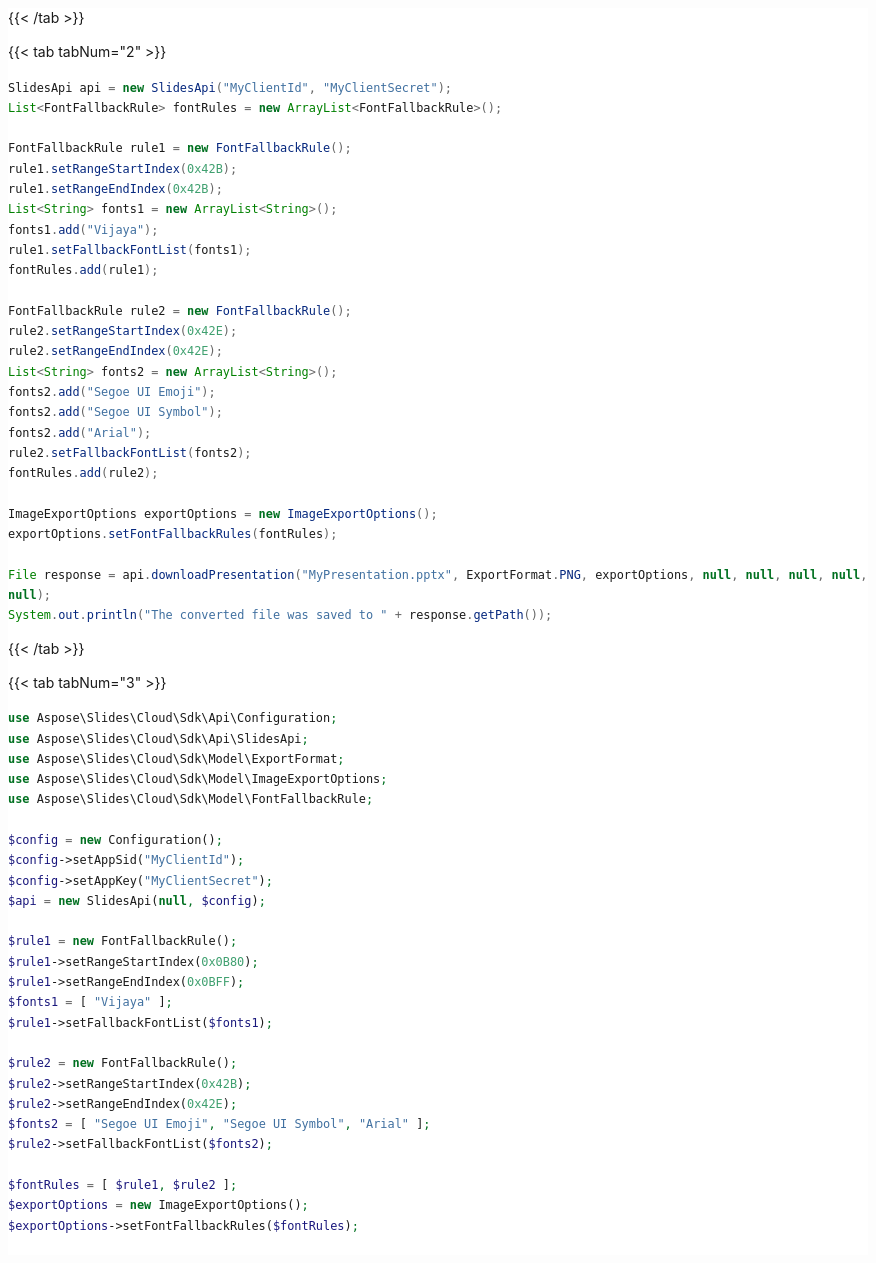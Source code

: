 {{< /tab >}}

{{< tab tabNum="2" >}}

```java
SlidesApi api = new SlidesApi("MyClientId", "MyClientSecret");
List<FontFallbackRule> fontRules = new ArrayList<FontFallbackRule>();

FontFallbackRule rule1 = new FontFallbackRule();
rule1.setRangeStartIndex(0x42B);
rule1.setRangeEndIndex(0x42B);
List<String> fonts1 = new ArrayList<String>();
fonts1.add("Vijaya");
rule1.setFallbackFontList(fonts1);
fontRules.add(rule1);

FontFallbackRule rule2 = new FontFallbackRule();
rule2.setRangeStartIndex(0x42E);
rule2.setRangeEndIndex(0x42E);
List<String> fonts2 = new ArrayList<String>();
fonts2.add("Segoe UI Emoji");
fonts2.add("Segoe UI Symbol");
fonts2.add("Arial");
rule2.setFallbackFontList(fonts2);
fontRules.add(rule2);

ImageExportOptions exportOptions = new ImageExportOptions();
exportOptions.setFontFallbackRules(fontRules);
            
File response = api.downloadPresentation("MyPresentation.pptx", ExportFormat.PNG, exportOptions, null, null, null, null, null);
System.out.println("The converted file was saved to " + response.getPath());
```

{{< /tab >}}

{{< tab tabNum="3" >}}

```php
use Aspose\Slides\Cloud\Sdk\Api\Configuration;
use Aspose\Slides\Cloud\Sdk\Api\SlidesApi;
use Aspose\Slides\Cloud\Sdk\Model\ExportFormat;
use Aspose\Slides\Cloud\Sdk\Model\ImageExportOptions;
use Aspose\Slides\Cloud\Sdk\Model\FontFallbackRule;

$config = new Configuration();
$config->setAppSid("MyClientId");
$config->setAppKey("MyClientSecret");
$api = new SlidesApi(null, $config);

$rule1 = new FontFallbackRule();
$rule1->setRangeStartIndex(0x0B80);
$rule1->setRangeEndIndex(0x0BFF);
$fonts1 = [ "Vijaya" ];
$rule1->setFallbackFontList($fonts1);

$rule2 = new FontFallbackRule();
$rule2->setRangeStartIndex(0x42B);
$rule2->setRangeEndIndex(0x42E);
$fonts2 = [ "Segoe UI Emoji", "Segoe UI Symbol", "Arial" ];
$rule2->setFallbackFontList($fonts2);

$fontRules = [ $rule1, $rule2 ];
$exportOptions = new ImageExportOptions();
$exportOptions->setFontFallbackRules($fontRules);
            
```